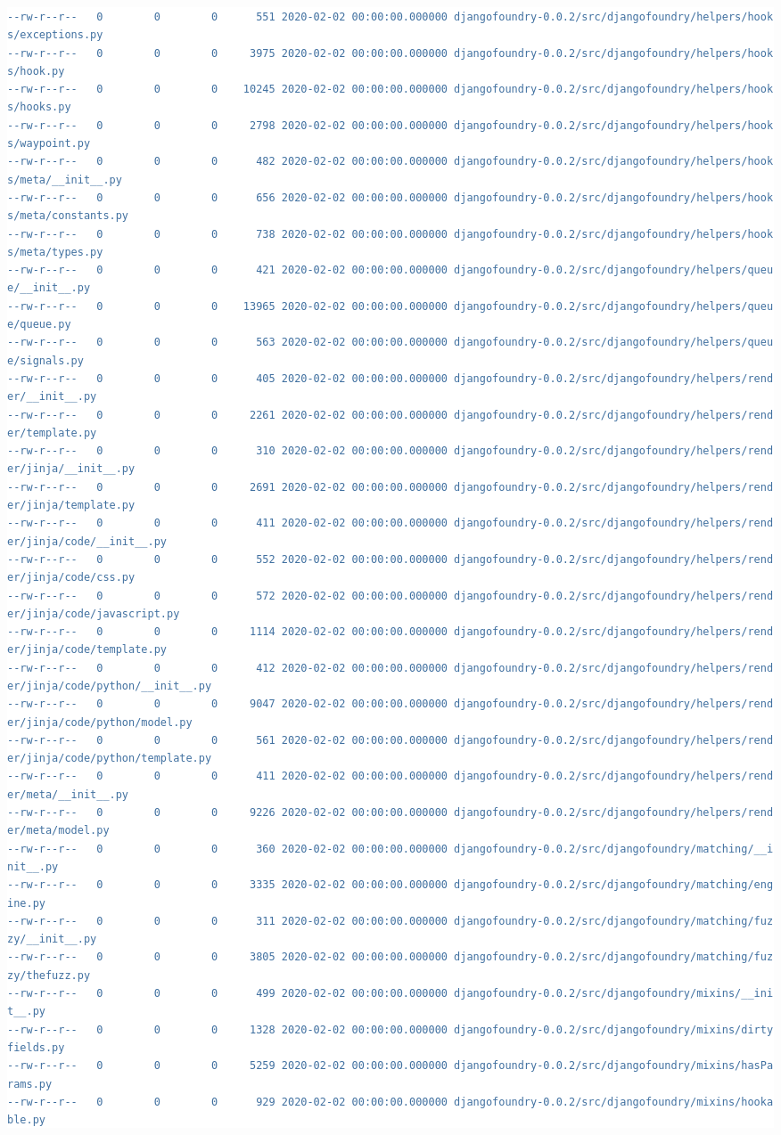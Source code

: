 ```diff
--rw-r--r--   0        0        0      551 2020-02-02 00:00:00.000000 djangofoundry-0.0.2/src/djangofoundry/helpers/hooks/exceptions.py
--rw-r--r--   0        0        0     3975 2020-02-02 00:00:00.000000 djangofoundry-0.0.2/src/djangofoundry/helpers/hooks/hook.py
--rw-r--r--   0        0        0    10245 2020-02-02 00:00:00.000000 djangofoundry-0.0.2/src/djangofoundry/helpers/hooks/hooks.py
--rw-r--r--   0        0        0     2798 2020-02-02 00:00:00.000000 djangofoundry-0.0.2/src/djangofoundry/helpers/hooks/waypoint.py
--rw-r--r--   0        0        0      482 2020-02-02 00:00:00.000000 djangofoundry-0.0.2/src/djangofoundry/helpers/hooks/meta/__init__.py
--rw-r--r--   0        0        0      656 2020-02-02 00:00:00.000000 djangofoundry-0.0.2/src/djangofoundry/helpers/hooks/meta/constants.py
--rw-r--r--   0        0        0      738 2020-02-02 00:00:00.000000 djangofoundry-0.0.2/src/djangofoundry/helpers/hooks/meta/types.py
--rw-r--r--   0        0        0      421 2020-02-02 00:00:00.000000 djangofoundry-0.0.2/src/djangofoundry/helpers/queue/__init__.py
--rw-r--r--   0        0        0    13965 2020-02-02 00:00:00.000000 djangofoundry-0.0.2/src/djangofoundry/helpers/queue/queue.py
--rw-r--r--   0        0        0      563 2020-02-02 00:00:00.000000 djangofoundry-0.0.2/src/djangofoundry/helpers/queue/signals.py
--rw-r--r--   0        0        0      405 2020-02-02 00:00:00.000000 djangofoundry-0.0.2/src/djangofoundry/helpers/render/__init__.py
--rw-r--r--   0        0        0     2261 2020-02-02 00:00:00.000000 djangofoundry-0.0.2/src/djangofoundry/helpers/render/template.py
--rw-r--r--   0        0        0      310 2020-02-02 00:00:00.000000 djangofoundry-0.0.2/src/djangofoundry/helpers/render/jinja/__init__.py
--rw-r--r--   0        0        0     2691 2020-02-02 00:00:00.000000 djangofoundry-0.0.2/src/djangofoundry/helpers/render/jinja/template.py
--rw-r--r--   0        0        0      411 2020-02-02 00:00:00.000000 djangofoundry-0.0.2/src/djangofoundry/helpers/render/jinja/code/__init__.py
--rw-r--r--   0        0        0      552 2020-02-02 00:00:00.000000 djangofoundry-0.0.2/src/djangofoundry/helpers/render/jinja/code/css.py
--rw-r--r--   0        0        0      572 2020-02-02 00:00:00.000000 djangofoundry-0.0.2/src/djangofoundry/helpers/render/jinja/code/javascript.py
--rw-r--r--   0        0        0     1114 2020-02-02 00:00:00.000000 djangofoundry-0.0.2/src/djangofoundry/helpers/render/jinja/code/template.py
--rw-r--r--   0        0        0      412 2020-02-02 00:00:00.000000 djangofoundry-0.0.2/src/djangofoundry/helpers/render/jinja/code/python/__init__.py
--rw-r--r--   0        0        0     9047 2020-02-02 00:00:00.000000 djangofoundry-0.0.2/src/djangofoundry/helpers/render/jinja/code/python/model.py
--rw-r--r--   0        0        0      561 2020-02-02 00:00:00.000000 djangofoundry-0.0.2/src/djangofoundry/helpers/render/jinja/code/python/template.py
--rw-r--r--   0        0        0      411 2020-02-02 00:00:00.000000 djangofoundry-0.0.2/src/djangofoundry/helpers/render/meta/__init__.py
--rw-r--r--   0        0        0     9226 2020-02-02 00:00:00.000000 djangofoundry-0.0.2/src/djangofoundry/helpers/render/meta/model.py
--rw-r--r--   0        0        0      360 2020-02-02 00:00:00.000000 djangofoundry-0.0.2/src/djangofoundry/matching/__init__.py
--rw-r--r--   0        0        0     3335 2020-02-02 00:00:00.000000 djangofoundry-0.0.2/src/djangofoundry/matching/engine.py
--rw-r--r--   0        0        0      311 2020-02-02 00:00:00.000000 djangofoundry-0.0.2/src/djangofoundry/matching/fuzzy/__init__.py
--rw-r--r--   0        0        0     3805 2020-02-02 00:00:00.000000 djangofoundry-0.0.2/src/djangofoundry/matching/fuzzy/thefuzz.py
--rw-r--r--   0        0        0      499 2020-02-02 00:00:00.000000 djangofoundry-0.0.2/src/djangofoundry/mixins/__init__.py
--rw-r--r--   0        0        0     1328 2020-02-02 00:00:00.000000 djangofoundry-0.0.2/src/djangofoundry/mixins/dirtyfields.py
--rw-r--r--   0        0        0     5259 2020-02-02 00:00:00.000000 djangofoundry-0.0.2/src/djangofoundry/mixins/hasParams.py
--rw-r--r--   0        0        0      929 2020-02-02 00:00:00.000000 djangofoundry-0.0.2/src/djangofoundry/mixins/hookable.py
```